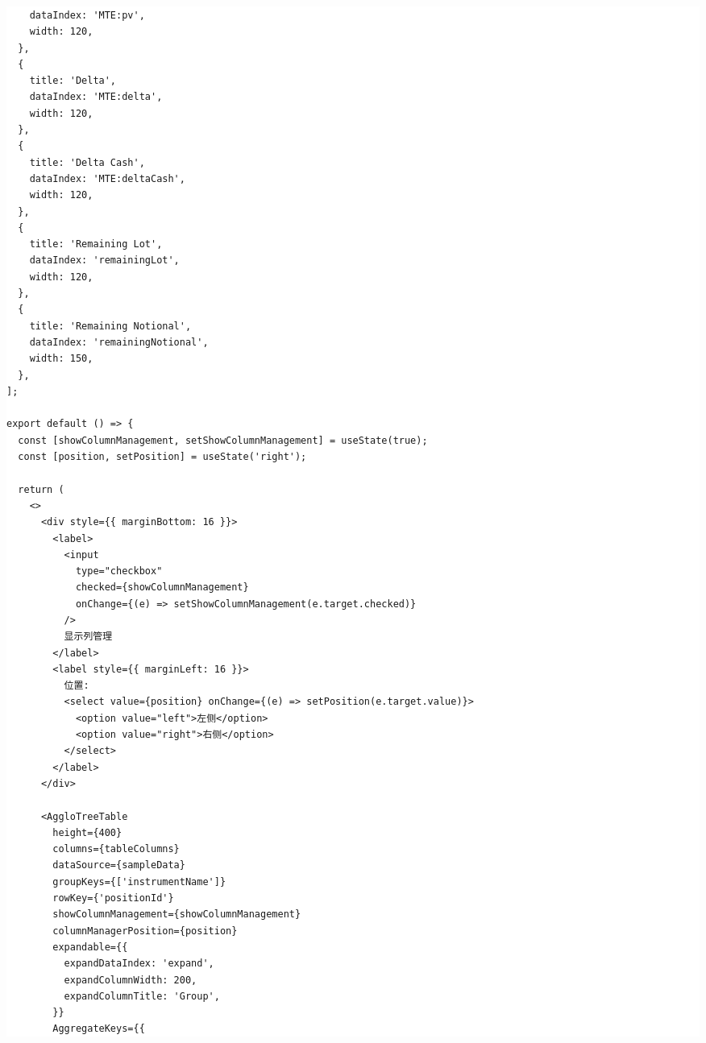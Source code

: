 ```tsx
    dataIndex: 'MTE:pv',
    width: 120,
  },
  {
    title: 'Delta',
    dataIndex: 'MTE:delta',
    width: 120,
  },
  {
    title: 'Delta Cash',
    dataIndex: 'MTE:deltaCash',
    width: 120,
  },
  {
    title: 'Remaining Lot',
    dataIndex: 'remainingLot',
    width: 120,
  },
  {
    title: 'Remaining Notional',
    dataIndex: 'remainingNotional',
    width: 150,
  },
];

export default () => {
  const [showColumnManagement, setShowColumnManagement] = useState(true);
  const [position, setPosition] = useState('right');
  
  return (
    <>
      <div style={{ marginBottom: 16 }}>
        <label>
          <input 
            type="checkbox" 
            checked={showColumnManagement}
            onChange={(e) => setShowColumnManagement(e.target.checked)}
          />
          显示列管理
        </label>
        <label style={{ marginLeft: 16 }}>
          位置:
          <select value={position} onChange={(e) => setPosition(e.target.value)}>
            <option value="left">左侧</option>
            <option value="right">右侧</option>
          </select>
        </label>
      </div>
      
      <AggloTreeTable
        height={400}
        columns={tableColumns}
        dataSource={sampleData}
        groupKeys={['instrumentName']}
        rowKey={'positionId'}
        showColumnManagement={showColumnManagement}
        columnManagerPosition={position}
        expandable={{
          expandDataIndex: 'expand',
          expandColumnWidth: 200,
          expandColumnTitle: 'Group',
        }}
        AggregateKeys={{
```